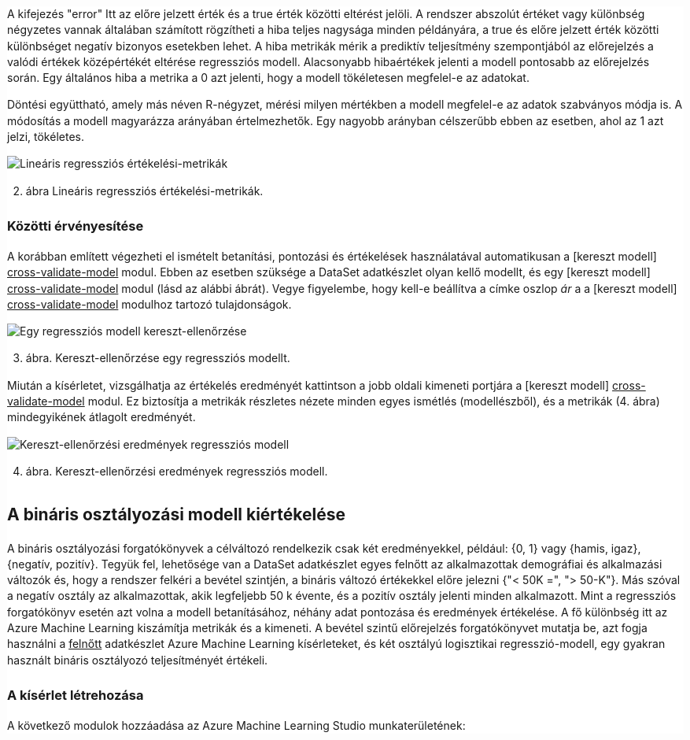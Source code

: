 A kifejezés "error" Itt az előre jelzett érték és a true érték közötti eltérést jelöli. A rendszer abszolút értéket vagy különbség négyzetes vannak általában számított rögzítheti a hiba teljes nagysága minden példányára, a true és előre jelzett érték közötti különbséget negatív bizonyos esetekben lehet. A hiba metrikák mérik a prediktív teljesítmény szempontjából az előrejelzés a valódi értékek középértékét eltérése regressziós modell. Alacsonyabb hibaértékek jelenti a modell pontosabb az előrejelzés során. Egy általános hiba a metrika a 0 azt jelenti, hogy a modell tökéletesen megfelel-e az adatokat.

Döntési együttható, amely más néven R-négyzet, mérési milyen mértékben a modell megfelel-e az adatok szabványos módja is. A módosítás a modell magyarázza arányában értelmezhetők. Egy nagyobb arányban célszerűbb ebben az esetben, ahol az 1 azt jelzi, tökéletes.

![Lineáris regressziós értékelési-metrikák](./media/evaluate-model-performance/2.png)

2. ábra Lineáris regressziós értékelési-metrikák.

### <a name="using-cross-validation"></a>Közötti érvényesítése
A korábban említett végezheti el ismételt betanítási, pontozási és értékelések használatával automatikusan a [kereszt modell] [ cross-validate-model] modul. Ebben az esetben szüksége a DataSet adatkészlet olyan kellő modellt, és egy [kereszt modell] [ cross-validate-model] modul (lásd az alábbi ábrát). Vegye figyelembe, hogy kell-e beállítva a címke oszlop *ár* a a [kereszt modell] [ cross-validate-model] modulhoz tartozó tulajdonságok.

![Egy regressziós modell kereszt-ellenőrzése](./media/evaluate-model-performance/3.png)

3. ábra. Kereszt-ellenőrzése egy regressziós modellt.

Miután a kísérletet, vizsgálhatja az értékelés eredményét kattintson a jobb oldali kimeneti portjára a [kereszt modell] [ cross-validate-model] modul. Ez biztosítja a metrikák részletes nézete minden egyes ismétlés (modellészből), és a metrikák (4. ábra) mindegyikének átlagolt eredményét.

![Kereszt-ellenőrzési eredmények regressziós modell](./media/evaluate-model-performance/4.png)

4. ábra. Kereszt-ellenőrzési eredmények regressziós modell.

## <a name="evaluating-a-binary-classification-model"></a>A bináris osztályozási modell kiértékelése
A bináris osztályozási forgatókönyvek a célváltozó rendelkezik csak két eredményekkel, például: {0, 1} vagy {hamis, igaz}, {negatív, pozitív}. Tegyük fel, lehetősége van a DataSet adatkészlet egyes felnőtt az alkalmazottak demográfiai és alkalmazási változók és, hogy a rendszer felkéri a bevétel szintjén, a bináris változó értékekkel előre jelezni {"< 50K =", "> 50-K"}. Más szóval a negatív osztály az alkalmazottak, akik legfeljebb 50 k évente, és a pozitív osztály jelenti minden alkalmazott. Mint a regressziós forgatókönyv esetén azt volna a modell betanításához, néhány adat pontozása és eredmények értékelése. A fő különbség itt az Azure Machine Learning kiszámítja metrikák és a kimeneti. A bevétel szintű előrejelzés forgatókönyvet mutatja be, azt fogja használni a [felnőtt](http://archive.ics.uci.edu/ml/datasets/Adult) adatkészlet Azure Machine Learning kísérleteket, és két osztályú logisztikai regresszió-modell, egy gyakran használt bináris osztályozó teljesítményét értékeli.

### <a name="creating-the-experiment"></a>A kísérlet létrehozása
A következő modulok hozzáadása az Azure Machine Learning Studio munkaterületének:


[cross-validate-model]: https://msdn.microsoft.com/library/azure/75fb875d-6b86-4d46-8bcc-74261ade5826/
[evaluate-model]: https://msdn.microsoft.com/library/azure/927d65ac-3b50-4694-9903-20f6c1672089/
[linear-regression]: https://msdn.microsoft.com/library/azure/31960a6f-789b-4cf7-88d6-2e1152c0bd1a/
[multiclass-decision-forest]: https://msdn.microsoft.com/library/azure/5e70108d-2e44-45d9-86e8-94f37c68fe86/
[import-data]: https://msdn.microsoft.com/library/azure/4e1b0fe6-aded-4b3f-a36f-39b8862b9004/
[score-model]: https://msdn.microsoft.com/library/azure/401b4f92-e724-4d5a-be81-d5b0ff9bdb33/
[split]: https://msdn.microsoft.com/library/azure/70530644-c97a-4ab6-85f7-88bf30a8be5f/
[train-model]: https://msdn.microsoft.com/library/azure/5cc7053e-aa30-450d-96c0-dae4be720977/
[two-class-logistic-regression]: https://msdn.microsoft.com/library/azure/b0fd7660-eeed-43c5-9487-20d9cc79ed5d/